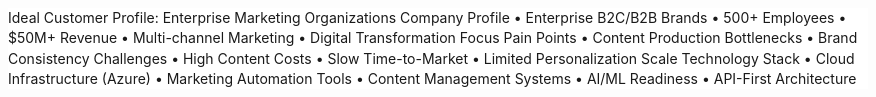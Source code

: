   
  <text x="400" y="60" font-family="Arial, sans-serif" font-size="14" font-weight="bold" text-anchor="middle" fill="#555555">
    Ideal Customer Profile: Enterprise Marketing Organizations
  </text>
  
  
  <g transform="translate(50, 90)">
    <rect width="220" height="140" fill="#e3f2fd" stroke="#2196f3" stroke-width="2" rx="6"/>
    <text x="110" y="25" font-family="Arial, sans-serif" font-size="13" font-weight="bold" text-anchor="middle" fill="#1565c0">
      Company Profile
    </text>
    <text x="15" y="50" font-family="Arial, sans-serif" font-size="10" fill="#333333">• Enterprise B2C/B2B Brands</text>
    <text x="15" y="68" font-family="Arial, sans-serif" font-size="10" fill="#333333">• 500+ Employees</text>
    <text x="15" y="86" font-family="Arial, sans-serif" font-size="10" fill="#333333">• $50M+ Revenue</text>
    <text x="15" y="104" font-family="Arial, sans-serif" font-size="10" fill="#333333">• Multi-channel Marketing</text>
    <text x="15" y="122" font-family="Arial, sans-serif" font-size="10" fill="#333333">• Digital Transformation Focus</text>
  </g>
  
  
  <g transform="translate(290, 90)">
    <rect width="220" height="140" fill="#f3e5f5" stroke="#9c27b0" stroke-width="2" rx="6"/>
    <text x="110" y="25" font-family="Arial, sans-serif" font-size="13" font-weight="bold" text-anchor="middle" fill="#6a1b9a">
      Pain Points
    </text>
    <text x="15" y="50" font-family="Arial, sans-serif" font-size="10" fill="#333333">• Content Production Bottlenecks</text>
    <text x="15" y="68" font-family="Arial, sans-serif" font-size="10" fill="#333333">• Brand Consistency Challenges</text>
    <text x="15" y="86" font-family="Arial, sans-serif" font-size="10" fill="#333333">• High Content Costs</text>
    <text x="15" y="104" font-family="Arial, sans-serif" font-size="10" fill="#333333">• Slow Time-to-Market</text>
    <text x="15" y="122" font-family="Arial, sans-serif" font-size="10" fill="#333333">• Limited Personalization Scale</text>
  </g>
  
  
  <g transform="translate(530, 90)">
    <rect width="220" height="140" fill="#e8f5e9" stroke="#4caf50" stroke-width="2" rx="6"/>
    <text x="110" y="25" font-family="Arial, sans-serif" font-size="13" font-weight="bold" text-anchor="middle" fill="#2e7d32">
      Technology Stack
    </text>
    <text x="15" y="50" font-family="Arial, sans-serif" font-size="10" fill="#333333">• Cloud Infrastructure (Azure)</text>
    <text x="15" y="68" font-family="Arial, sans-serif" font-size="10" fill="#333333">• Marketing Automation Tools</text>
    <text x="15" y="86" font-family="Arial, sans-serif" font-size="10" fill="#333333">• Content Management Systems</text>
    <text x="15" y="104" font-family="Arial, sans-serif" font-size="10" fill="#333333">• AI/ML Readiness</text>
    <text x="15" y="122" font-family="Arial, sans-serif" font-size="10" fill="#333333">• API-First Architecture</text>
  </g>
  